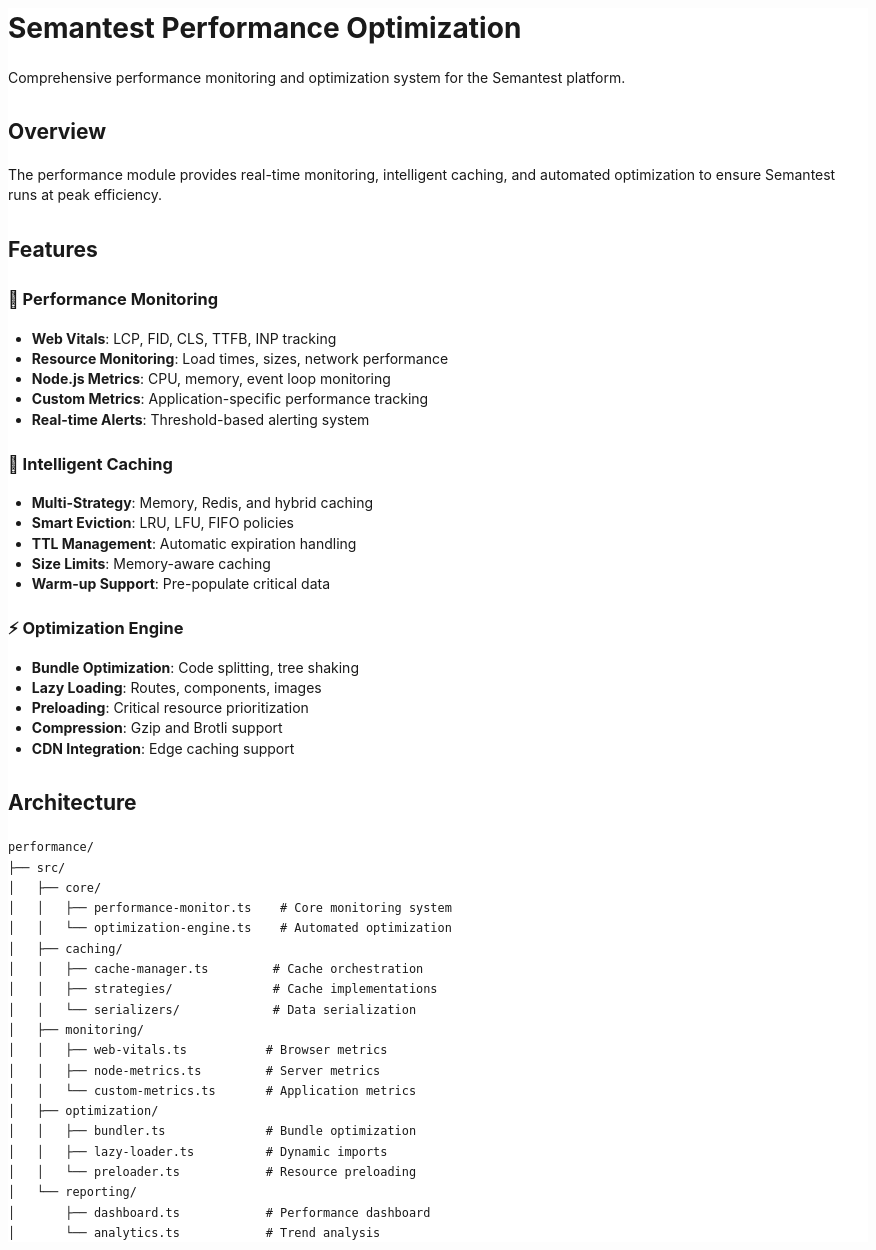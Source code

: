 # Semantest Performance Optimization

Comprehensive performance monitoring and optimization system for the Semantest platform.

## Overview

The performance module provides real-time monitoring, intelligent caching, and automated optimization to ensure Semantest runs at peak efficiency.

## Features

### 🚀 Performance Monitoring
- **Web Vitals**: LCP, FID, CLS, TTFB, INP tracking
- **Resource Monitoring**: Load times, sizes, network performance
- **Node.js Metrics**: CPU, memory, event loop monitoring
- **Custom Metrics**: Application-specific performance tracking
- **Real-time Alerts**: Threshold-based alerting system

### 💾 Intelligent Caching
- **Multi-Strategy**: Memory, Redis, and hybrid caching
- **Smart Eviction**: LRU, LFU, FIFO policies
- **TTL Management**: Automatic expiration handling
- **Size Limits**: Memory-aware caching
- **Warm-up Support**: Pre-populate critical data

### ⚡ Optimization Engine
- **Bundle Optimization**: Code splitting, tree shaking
- **Lazy Loading**: Routes, components, images
- **Preloading**: Critical resource prioritization
- **Compression**: Gzip and Brotli support
- **CDN Integration**: Edge caching support

## Architecture

```
performance/
├── src/
│   ├── core/
│   │   ├── performance-monitor.ts    # Core monitoring system
│   │   └── optimization-engine.ts    # Automated optimization
│   ├── caching/
│   │   ├── cache-manager.ts         # Cache orchestration
│   │   ├── strategies/              # Cache implementations
│   │   └── serializers/             # Data serialization
│   ├── monitoring/
│   │   ├── web-vitals.ts           # Browser metrics
│   │   ├── node-metrics.ts         # Server metrics
│   │   └── custom-metrics.ts       # Application metrics
│   ├── optimization/
│   │   ├── bundler.ts              # Bundle optimization
│   │   ├── lazy-loader.ts          # Dynamic imports
│   │   └── preloader.ts            # Resource preloading
│   └── reporting/
│       ├── dashboard.ts            # Performance dashboard
│       └── analytics.ts            # Trend analysis
```
